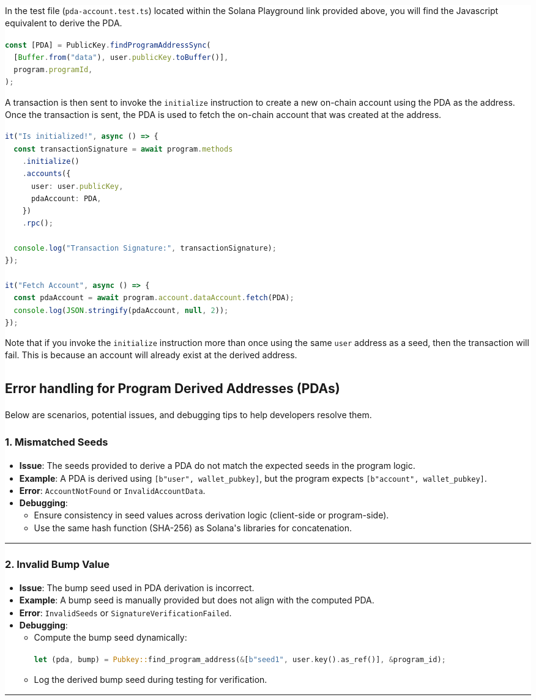In the test file (`pda-account.test.ts`) located within the Solana Playground
link provided above, you will find the Javascript equivalent to derive the PDA.

```ts /data/ /user.publicKey/
const [PDA] = PublicKey.findProgramAddressSync(
  [Buffer.from("data"), user.publicKey.toBuffer()],
  program.programId,
);
```

A transaction is then sent to invoke the `initialize` instruction to create a
new on-chain account using the PDA as the address. Once the transaction is sent,
the PDA is used to fetch the on-chain account that was created at the address.

```ts /initialize()/ /PDA/  {14}
it("Is initialized!", async () => {
  const transactionSignature = await program.methods
    .initialize()
    .accounts({
      user: user.publicKey,
      pdaAccount: PDA,
    })
    .rpc();

  console.log("Transaction Signature:", transactionSignature);
});

it("Fetch Account", async () => {
  const pdaAccount = await program.account.dataAccount.fetch(PDA);
  console.log(JSON.stringify(pdaAccount, null, 2));
});
```

Note that if you invoke the `initialize` instruction more than once using the
same `user` address as a seed, then the transaction will fail. This is because
an account will already exist at the derived address.

## Error handling for Program Derived Addresses (PDAs)

Below are scenarios, potential issues, and debugging tips to help developers resolve them.

### 1. Mismatched Seeds
- **Issue**: The seeds provided to derive a PDA do not match the expected seeds in the program logic.
- **Example**: A PDA is derived using `[b"user", wallet_pubkey]`, but the program expects `[b"account", wallet_pubkey]`.
- **Error**: `AccountNotFound` or `InvalidAccountData`.
- **Debugging**:
  - Ensure consistency in seed values across derivation logic (client-side or program-side).
  - Use the same hash function (SHA-256) as Solana's libraries for concatenation.

---

### 2. Invalid Bump Value
- **Issue**: The bump seed used in PDA derivation is incorrect.
- **Example**: A bump seed is manually provided but does not align with the computed PDA.
- **Error**: `InvalidSeeds` or `SignatureVerificationFailed`.
- **Debugging**:
  - Compute the bump seed dynamically:
    ```rust
    let (pda, bump) = Pubkey::find_program_address(&[b"seed1", user.key().as_ref()], &program_id);
    ```
  - Log the derived bump seed during testing for verification.

---